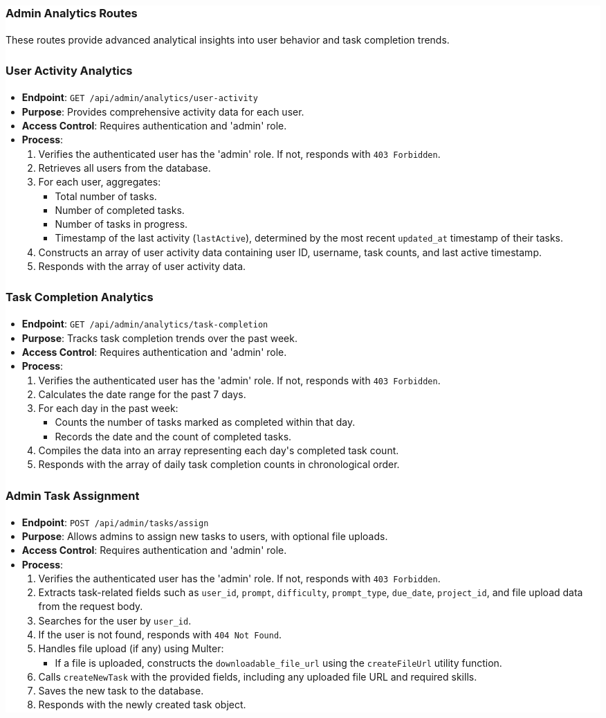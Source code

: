### Admin Analytics Routes

These routes provide advanced analytical insights into user behavior and task completion trends.

### User Activity Analytics

- **Endpoint**: `GET /api/admin/analytics/user-activity`
- **Purpose**: Provides comprehensive activity data for each user.
- **Access Control**: Requires authentication and 'admin' role.
- **Process**:
    1. Verifies the authenticated user has the 'admin' role. If not, responds with `403 Forbidden`.
    2. Retrieves all users from the database.
    3. For each user, aggregates:
        - Total number of tasks.
        - Number of completed tasks.
        - Number of tasks in progress.
        - Timestamp of the last activity (`lastActive`), determined by the most recent `updated_at` timestamp of their tasks.
    4. Constructs an array of user activity data containing user ID, username, task counts, and last active timestamp.
    5. Responds with the array of user activity data.

### Task Completion Analytics

- **Endpoint**: `GET /api/admin/analytics/task-completion`
- **Purpose**: Tracks task completion trends over the past week.
- **Access Control**: Requires authentication and 'admin' role.
- **Process**:
    1. Verifies the authenticated user has the 'admin' role. If not, responds with `403 Forbidden`.
    2. Calculates the date range for the past 7 days.
    3. For each day in the past week:
        - Counts the number of tasks marked as completed within that day.
        - Records the date and the count of completed tasks.
    4. Compiles the data into an array representing each day's completed task count.
    5. Responds with the array of daily task completion counts in chronological order.

### Admin Task Assignment

- **Endpoint**: `POST /api/admin/tasks/assign`
- **Purpose**: Allows admins to assign new tasks to users, with optional file uploads.
- **Access Control**: Requires authentication and 'admin' role.
- **Process**:
    1. Verifies the authenticated user has the 'admin' role. If not, responds with `403 Forbidden`.
    2. Extracts task-related fields such as `user_id`, `prompt`, `difficulty`, `prompt_type`, `due_date`, `project_id`, and file upload data from the request body.
    3. Searches for the user by `user_id`.
    4. If the user is not found, responds with `404 Not Found`.
    5. Handles file upload (if any) using Multer:
        - If a file is uploaded, constructs the `downloadable_file_url` using the `createFileUrl` utility function.
    6. Calls `createNewTask` with the provided fields, including any uploaded file URL and required skills.
    7. Saves the new task to the database.
    8. Responds with the newly created task object.
